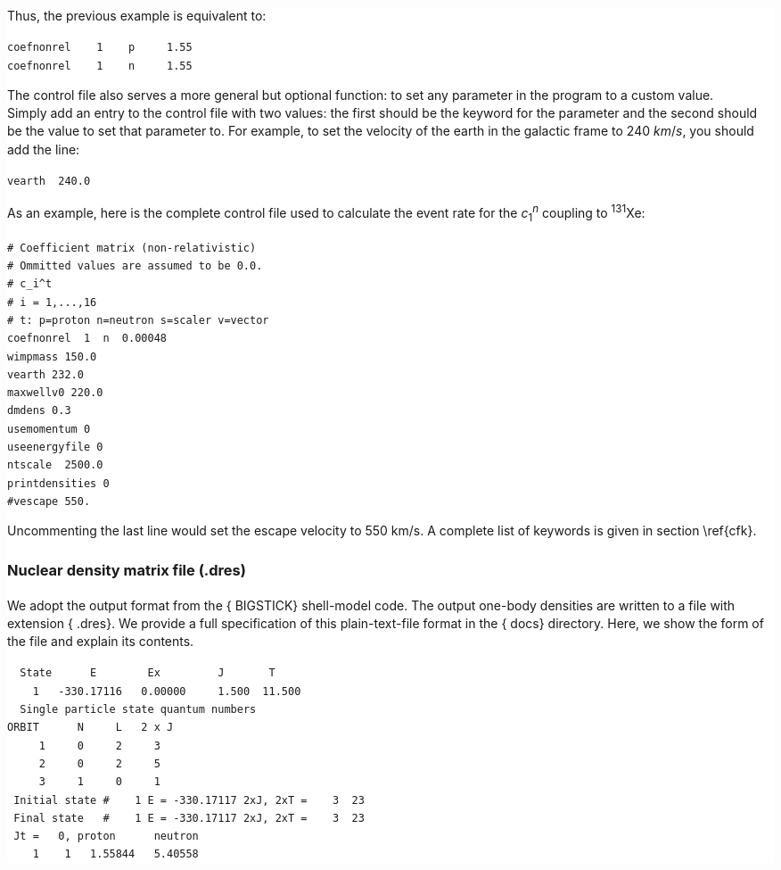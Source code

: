 Thus, the previous example is equivalent to:
```
coefnonrel    1    p     1.55
coefnonrel    1    n     1.55
```

The control file also serves a more general but optional function: to set any
parameter in the program to a custom value.  
Simply add an entry to the control file with two values: the first
should be the keyword for the parameter and the
second should be the value to set that parameter to. For example, to set the
velocity of the earth in the galactic frame to $240\ km/s$, you should add the line:

```
vearth  240.0
```

As an example, here is the complete control file used to calculate the event
rate for the $c^n_1$ coupling to $^{131}$Xe:

```
# Coefficient matrix (non-relativistic)
# Ommitted values are assumed to be 0.0.
# c_i^t
# i = 1,...,16
# t: p=proton n=neutron s=scaler v=vector
coefnonrel  1  n  0.00048
wimpmass 150.0
vearth 232.0
maxwellv0 220.0
dmdens 0.3
usemomentum 0
useenergyfile 0
ntscale  2500.0
printdensities 0
#vescape 550.
```
Uncommenting the last line would set the escape velocity to 550 km/s.
A complete list of keywords is given in section \ref{cfk}.

### Nuclear density matrix file (.dres)
We adopt the output format from the { BIGSTICK} shell-model code. The output
one-body densities are written to a file with extension { .dres}. We provide a
full specification of this plain-text-file format in the { docs} directory.
Here, we show the form of the file and explain its contents.

```
  State      E        Ex         J       T
    1   -330.17116   0.00000     1.500  11.500
  Single particle state quantum numbers
ORBIT      N     L   2 x J
     1     0     2     3
     2     0     2     5
     3     1     0     1
 Initial state #    1 E = -330.17117 2xJ, 2xT =    3  23
 Final state   #    1 E = -330.17117 2xJ, 2xT =    3  23
 Jt =   0, proton      neutron
    1    1   1.55844   5.40558
```
